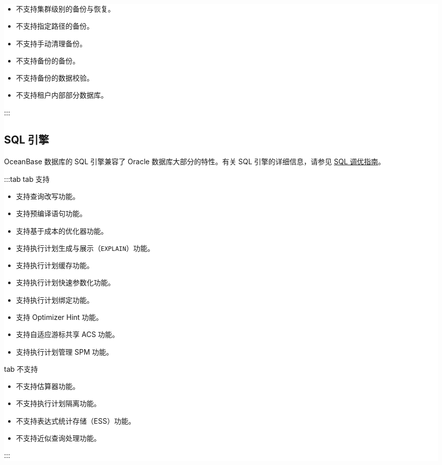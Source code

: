 * 不支持集群级别的备份与恢复。

* 不支持指定路径的备份。

* 不支持手动清理备份。

* 不支持备份的备份。

* 不支持备份的数据校验。

* 不支持租户内部部分数据库。

:::

## SQL 引擎

OceanBase 数据库的 SQL 引擎兼容了 Oracle 数据库大部分的特性。有关 SQL 引擎的详细信息，请参见 [SQL 调优指南](../../700.reference/1000.performance-tuning-guide/500.sql-optimization/100.sql-request-execution-process.md)。

:::tab
tab 支持

* 支持查询改写功能。

* 支持预编译语句功能。

* 支持基于成本的优化器功能。

* 支持执行计划生成与展示（`EXPLAIN`）功能。

* 支持执行计划缓存功能。

* 支持执行计划快速参数化功能。

* 支持执行计划绑定功能。

* 支持 Optimizer Hint 功能。

* 支持自适应游标共享 ACS 功能。

* 支持执行计划管理 SPM 功能。

tab 不支持

* 不支持估算器功能。

* 不支持执行计划隔离功能。

* 不支持表达式统计存储（ESS）功能。

* 不支持近似查询处理功能。

:::


